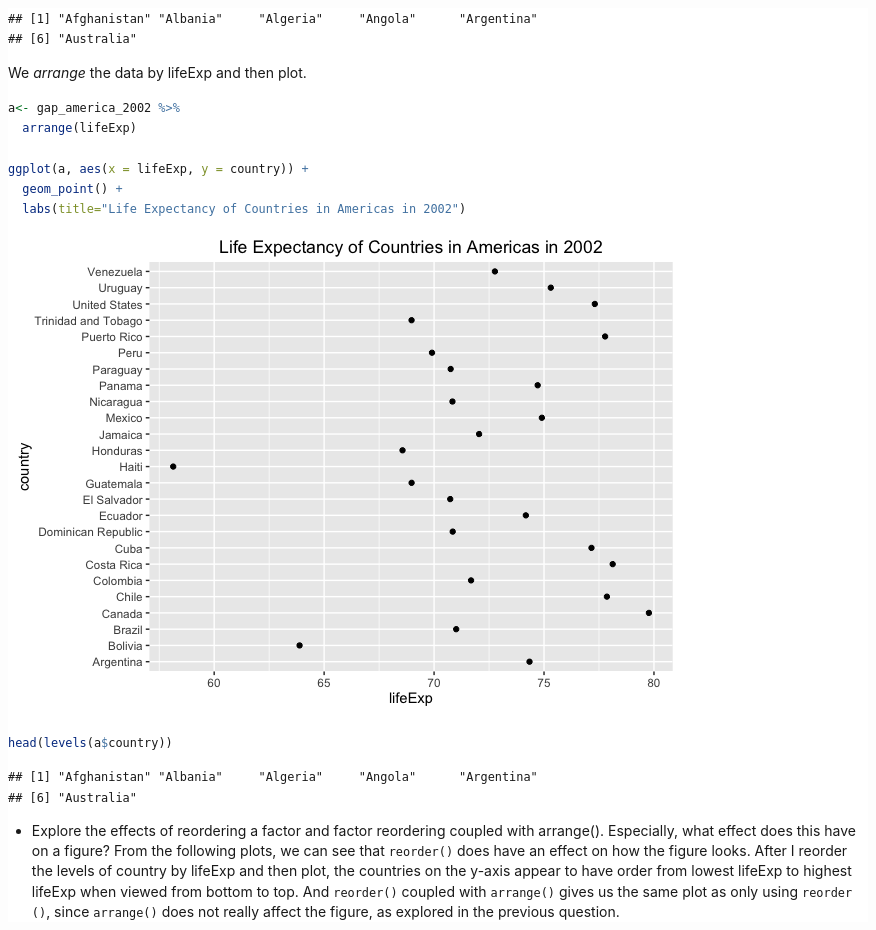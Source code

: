     ## [1] "Afghanistan" "Albania"     "Algeria"     "Angola"      "Argentina"  
    ## [6] "Australia"

We *arrange* the data by lifeExp and then plot.

``` r
a<- gap_america_2002 %>%
  arrange(lifeExp)
  
ggplot(a, aes(x = lifeExp, y = country)) +
  geom_point() +
  labs(title="Life Expectancy of Countries in Americas in 2002") 
```

![](Factor_and_figure_management_files/figure-markdown_github/unnamed-chunk-8-1.png)

``` r
head(levels(a$country))
```

    ## [1] "Afghanistan" "Albania"     "Algeria"     "Angola"      "Argentina"  
    ## [6] "Australia"

-   Explore the effects of reordering a factor and factor reordering coupled with arrange(). Especially, what effect does this have on a figure? From the following plots, we can see that `reorder()` does have an effect on how the figure looks. After I reorder the levels of country by lifeExp and then plot, the countries on the y-axis appear to have order from lowest lifeExp to highest lifeExp when viewed from bottom to top. And `reorder()` coupled with `arrange()` gives us the same plot as only using `reorder()`, since `arrange()` does not really affect the figure, as explored in the previous question.
